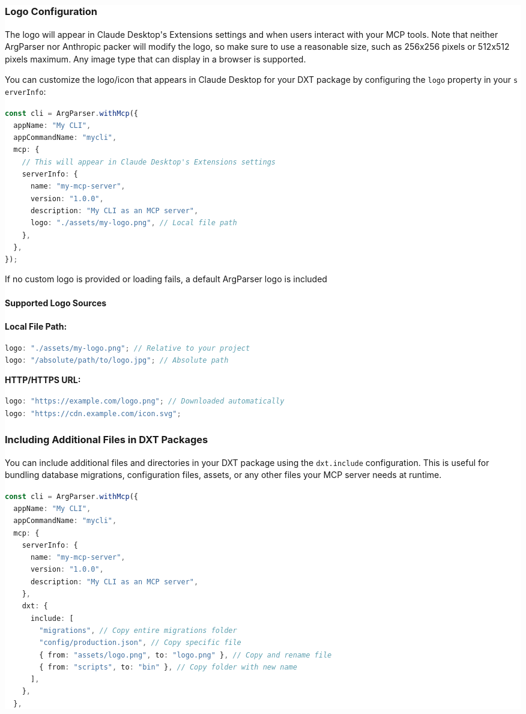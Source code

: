 ### Logo Configuration

The logo will appear in Claude Desktop's Extensions settings and when users interact with your MCP tools. Note that neither ArgParser nor Anthropic packer will modify the logo, so make sure to use a reasonable size, such as 256x256 pixels or 512x512 pixels maximum. Any image type that can display in a browser is supported.

You can customize the logo/icon that appears in Claude Desktop for your DXT package by configuring the `logo` property in your `serverInfo`:

```typescript
const cli = ArgParser.withMcp({
  appName: "My CLI",
  appCommandName: "mycli",
  mcp: {
    // This will appear in Claude Desktop's Extensions settings
    serverInfo: {
      name: "my-mcp-server",
      version: "1.0.0",
      description: "My CLI as an MCP server",
      logo: "./assets/my-logo.png", // Local file path
    },
  },
});
```

If no custom logo is provided or loading fails, a default ArgParser logo is included

#### Supported Logo Sources

**Local File Path:**

```typescript
logo: "./assets/my-logo.png"; // Relative to your project
logo: "/absolute/path/to/logo.jpg"; // Absolute path
```

**HTTP/HTTPS URL:**

```typescript
logo: "https://example.com/logo.png"; // Downloaded automatically
logo: "https://cdn.example.com/icon.svg";
```

### Including Additional Files in DXT Packages

You can include additional files and directories in your DXT package using the `dxt.include` configuration. This is useful for bundling database migrations, configuration files, assets, or any other files your MCP server needs at runtime.

```typescript
const cli = ArgParser.withMcp({
  appName: "My CLI",
  appCommandName: "mycli",
  mcp: {
    serverInfo: {
      name: "my-mcp-server",
      version: "1.0.0",
      description: "My CLI as an MCP server",
    },
    dxt: {
      include: [
        "migrations", // Copy entire migrations folder
        "config/production.json", // Copy specific file
        { from: "assets/logo.png", to: "logo.png" }, // Copy and rename file
        { from: "scripts", to: "bin" }, // Copy folder with new name
      ],
    },
  },
```